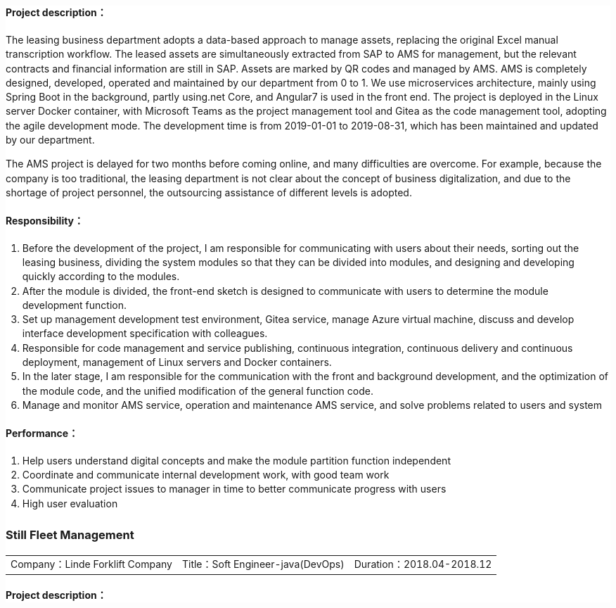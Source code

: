 #### Project description：

The leasing business department adopts a data-based approach to manage assets, replacing the original Excel manual transcription workflow. The leased assets are simultaneously extracted from SAP to AMS for management, but the relevant contracts and financial information are still in SAP. Assets are marked by QR codes and managed by AMS. AMS is completely designed, developed, operated and maintained by our department from 0 to 1. We use microservices architecture, mainly using Spring Boot in the background, partly using.net Core, and Angular7 is used in the front end. The project is deployed in the Linux server Docker container, with Microsoft Teams as the project management tool and Gitea as the code management tool, adopting the agile development mode. The development time is from 2019-01-01 to 2019-08-31, which has been maintained and updated by our department.

The AMS project is delayed for two months before coming online, and many difficulties are overcome. For example, because the company is too traditional, the leasing department is not clear about the concept of business digitalization, and due to the shortage of project personnel, the outsourcing assistance of different levels is adopted.

#### Responsibility：

1. Before the development of the project, I am responsible for communicating with users about their needs, sorting out the leasing business, dividing the system modules so that they can be divided into modules, and designing and developing quickly according to the modules.
2. After the module is divided, the front-end sketch is designed to communicate with users to determine the module development function.
3. Set up management development test environment, Gitea service, manage Azure virtual machine, discuss and develop interface development specification with colleagues.
4. Responsible for code management and service publishing, continuous integration, continuous delivery and continuous deployment, management of Linux servers and Docker containers.
5. In the later stage, I am responsible for the communication with the front and background development, and the optimization of the module code, and the unified modification of the general function code.
6. Manage and monitor AMS service, operation and maintenance AMS service, and solve problems related to users and system

#### Performance：

1. Help users understand digital concepts and make the module partition function independent
2. Coordinate and communicate internal development work, with good team work
3. Communicate project issues to manager in time to better communicate progress with users
4. High user evaluation

### Still Fleet Management

<table>
  <tr>
    <td>Company：Linde Forklift Company</td>
    <td>Title：Soft Engineer-java(DevOps)</td>
    <td>Duration：2018.04-2018.12</td>
  </tr>
</table>

#### Project description：
